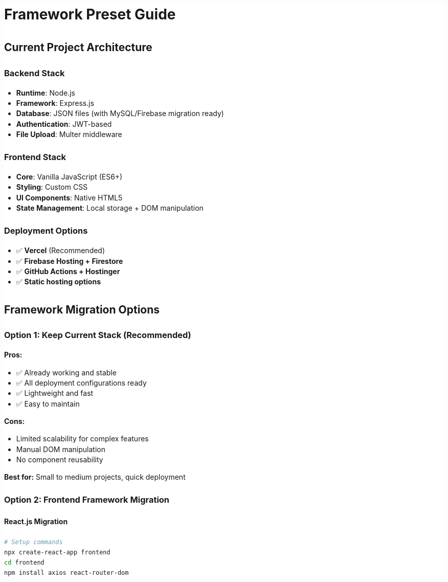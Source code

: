 # Framework Preset Guide

## Current Project Architecture

### Backend Stack
- **Runtime**: Node.js
- **Framework**: Express.js
- **Database**: JSON files (with MySQL/Firebase migration ready)
- **Authentication**: JWT-based
- **File Upload**: Multer middleware

### Frontend Stack
- **Core**: Vanilla JavaScript (ES6+)
- **Styling**: Custom CSS
- **UI Components**: Native HTML5
- **State Management**: Local storage + DOM manipulation

### Deployment Options
- ✅ **Vercel** (Recommended)
- ✅ **Firebase Hosting + Firestore**
- ✅ **GitHub Actions + Hostinger**
- ✅ **Static hosting options**

## Framework Migration Options

### Option 1: Keep Current Stack (Recommended)
**Pros:**
- ✅ Already working and stable
- ✅ All deployment configurations ready
- ✅ Lightweight and fast
- ✅ Easy to maintain

**Cons:**
- Limited scalability for complex features
- Manual DOM manipulation
- No component reusability

**Best for:** Small to medium projects, quick deployment

### Option 2: Frontend Framework Migration

#### React.js Migration
```bash
# Setup commands
npx create-react-app frontend
cd frontend
npm install axios react-router-dom
```
